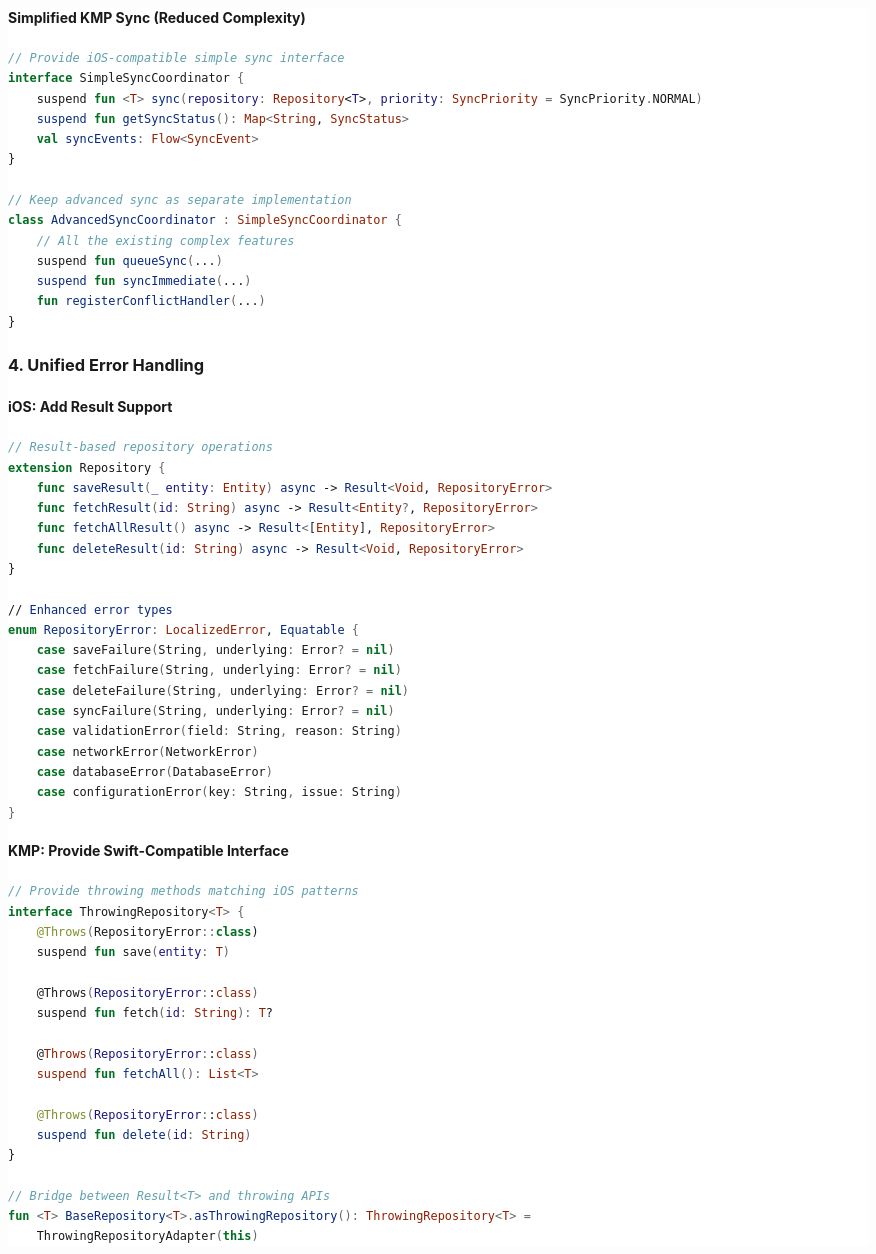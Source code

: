 #### Simplified KMP Sync (Reduced Complexity)
```kotlin
// Provide iOS-compatible simple sync interface
interface SimpleSyncCoordinator {
    suspend fun <T> sync(repository: Repository<T>, priority: SyncPriority = SyncPriority.NORMAL)
    suspend fun getSyncStatus(): Map<String, SyncStatus>
    val syncEvents: Flow<SyncEvent>
}

// Keep advanced sync as separate implementation
class AdvancedSyncCoordinator : SimpleSyncCoordinator {
    // All the existing complex features
    suspend fun queueSync(...)
    suspend fun syncImmediate(...)
    fun registerConflictHandler(...)
}
```

### 4. Unified Error Handling

#### iOS: Add Result<T> Support
```swift
// Result-based repository operations
extension Repository {
    func saveResult(_ entity: Entity) async -> Result<Void, RepositoryError>
    func fetchResult(id: String) async -> Result<Entity?, RepositoryError>
    func fetchAllResult() async -> Result<[Entity], RepositoryError>
    func deleteResult(id: String) async -> Result<Void, RepositoryError>
}

// Enhanced error types
enum RepositoryError: LocalizedError, Equatable {
    case saveFailure(String, underlying: Error? = nil)
    case fetchFailure(String, underlying: Error? = nil)
    case deleteFailure(String, underlying: Error? = nil)
    case syncFailure(String, underlying: Error? = nil)
    case validationError(field: String, reason: String)
    case networkError(NetworkError)
    case databaseError(DatabaseError)
    case configurationError(key: String, issue: String)
}
```

#### KMP: Provide Swift-Compatible Interface
```kotlin
// Provide throwing methods matching iOS patterns
interface ThrowingRepository<T> {
    @Throws(RepositoryError::class)
    suspend fun save(entity: T)

    @Throws(RepositoryError::class)
    suspend fun fetch(id: String): T?

    @Throws(RepositoryError::class)
    suspend fun fetchAll(): List<T>

    @Throws(RepositoryError::class)
    suspend fun delete(id: String)
}

// Bridge between Result<T> and throwing APIs
fun <T> BaseRepository<T>.asThrowingRepository(): ThrowingRepository<T> =
    ThrowingRepositoryAdapter(this)
```

